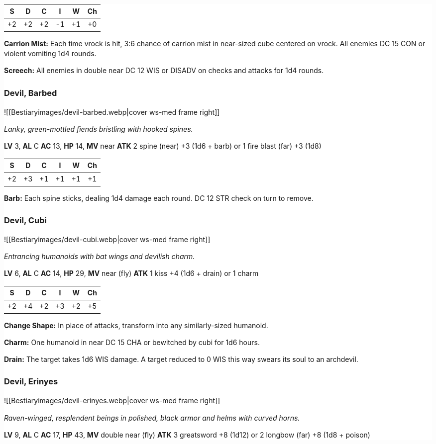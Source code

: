 |  S  |  D  |  C  |  I  |  W  |  Ch  |
|:---:|:---:|:---:|:---:|:---:|:----:|
| +2 | +2 | +2 | -1 | +1 | +0 |

**Carrion Mist:** Each time vrock is hit, 3:6 chance of carrion mist in near-sized cube centered on vrock. All enemies DC 15 CON or violent vomiting 1d4 rounds.

**Screech:** All enemies in double near DC 12 WIS or DISADV on checks and attacks for 1d4 rounds.

### Devil, Barbed

![[Bestiaryimages/devil-barbed.webp|cover ws-med frame right]]

_Lanky, green-mottled fiends bristling with hooked spines._

**LV** 3, **AL** C
**AC** 13, **HP** 14, **MV** near
**ATK** 2 spine (near) +3 (1d6 + barb) or 1 fire blast (far) +3 (1d8)

|  S  |  D  |  C  |  I  |  W  |  Ch  |
|:---:|:---:|:---:|:---:|:---:|:----:|
| +2 | +3 | +1 | +1 | +1 | +1 |

**Barb:** Each spine sticks, dealing 1d4 damage each round. DC 12 STR check on turn to remove.

### Devil, Cubi

![[Bestiaryimages/devil-cubi.webp|cover ws-med frame right]]

_Entrancing humanoids with bat wings and devilish charm._

**LV** 6, **AL** C
**AC** 14, **HP** 29, **MV** near (fly)
**ATK** 1 kiss +4 (1d6 + drain) or 1 charm

|  S  |  D  |  C  |  I  |  W  |  Ch  |
|:---:|:---:|:---:|:---:|:---:|:----:|
| +2 | +4 | +2 | +3 | +2 | +5 |

**Change Shape:** In place of attacks, transform into any similarly-sized humanoid.

**Charm:** One humanoid in near DC 15 CHA or bewitched by cubi for 1d6 hours.

**Drain:** The target takes 1d6 WIS damage. A target reduced to 0 WIS this way swears its soul to an archdevil.

### Devil, Erinyes

![[Bestiaryimages/devil-erinyes.webp|cover ws-med frame right]]

_Raven-winged, resplendent beings in polished, black armor and helms with curved horns._

**LV** 9, **AL** C
**AC** 17, **HP** 43, **MV** double near (fly)
**ATK** 3 greatsword +8 (1d12) or 2 longbow (far) +8 (1d8 + poison)
